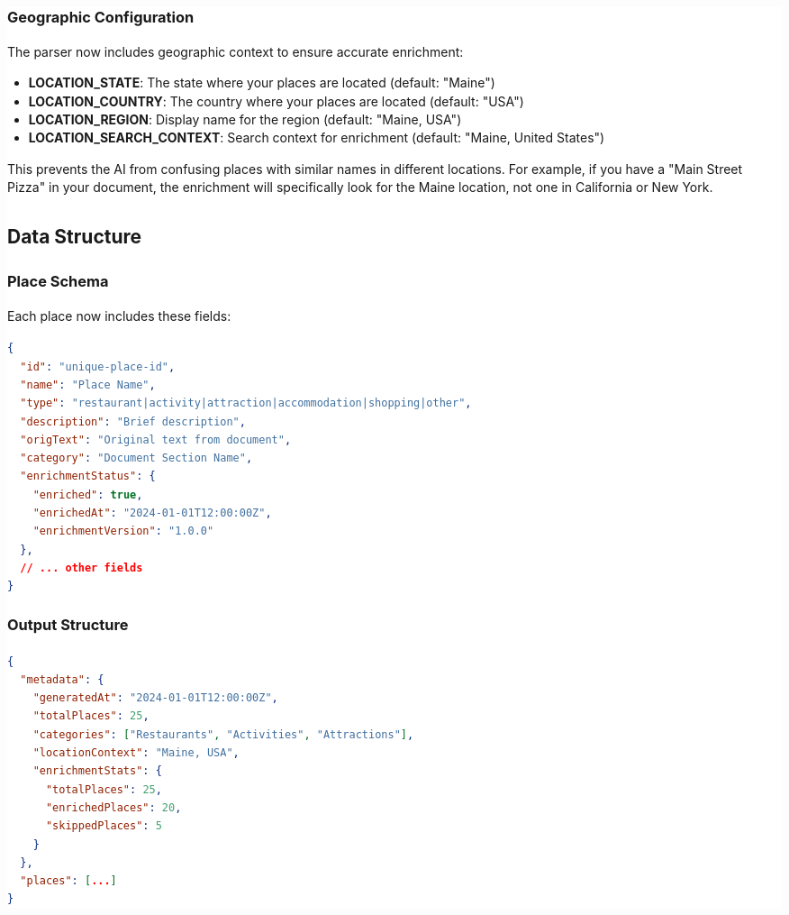 ### Geographic Configuration

The parser now includes geographic context to ensure accurate enrichment:

- **LOCATION_STATE**: The state where your places are located (default: "Maine")
- **LOCATION_COUNTRY**: The country where your places are located (default: "USA")
- **LOCATION_REGION**: Display name for the region (default: "Maine, USA")
- **LOCATION_SEARCH_CONTEXT**: Search context for enrichment (default: "Maine, United States")

This prevents the AI from confusing places with similar names in different locations. For example, if you have a "Main Street Pizza" in your document, the enrichment will specifically look for the Maine location, not one in California or New York.

## Data Structure

### Place Schema

Each place now includes these fields:

```json
{
  "id": "unique-place-id",
  "name": "Place Name",
  "type": "restaurant|activity|attraction|accommodation|shopping|other",
  "description": "Brief description",
  "origText": "Original text from document",
  "category": "Document Section Name",
  "enrichmentStatus": {
    "enriched": true,
    "enrichedAt": "2024-01-01T12:00:00Z",
    "enrichmentVersion": "1.0.0"
  },
  // ... other fields
}
```

### Output Structure

```json
{
  "metadata": {
    "generatedAt": "2024-01-01T12:00:00Z",
    "totalPlaces": 25,
    "categories": ["Restaurants", "Activities", "Attractions"],
    "locationContext": "Maine, USA",
    "enrichmentStats": {
      "totalPlaces": 25,
      "enrichedPlaces": 20,
      "skippedPlaces": 5
    }
  },
  "places": [...]
}
```
